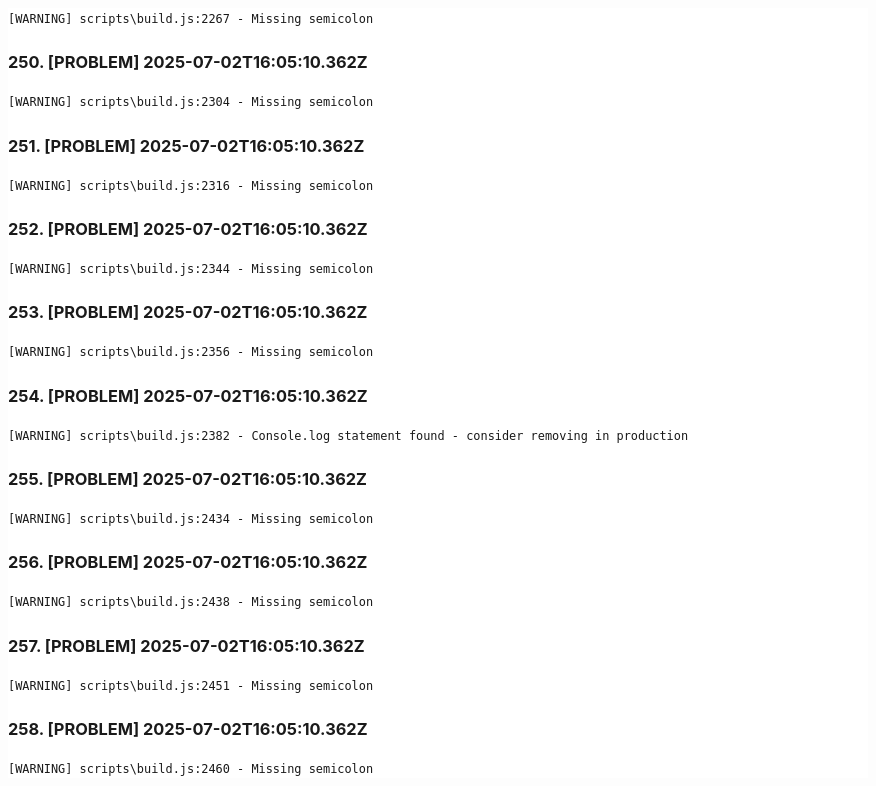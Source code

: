 ```
[WARNING] scripts\build.js:2267 - Missing semicolon
```

### 250. [PROBLEM] 2025-07-02T16:05:10.362Z

```
[WARNING] scripts\build.js:2304 - Missing semicolon
```

### 251. [PROBLEM] 2025-07-02T16:05:10.362Z

```
[WARNING] scripts\build.js:2316 - Missing semicolon
```

### 252. [PROBLEM] 2025-07-02T16:05:10.362Z

```
[WARNING] scripts\build.js:2344 - Missing semicolon
```

### 253. [PROBLEM] 2025-07-02T16:05:10.362Z

```
[WARNING] scripts\build.js:2356 - Missing semicolon
```

### 254. [PROBLEM] 2025-07-02T16:05:10.362Z

```
[WARNING] scripts\build.js:2382 - Console.log statement found - consider removing in production
```

### 255. [PROBLEM] 2025-07-02T16:05:10.362Z

```
[WARNING] scripts\build.js:2434 - Missing semicolon
```

### 256. [PROBLEM] 2025-07-02T16:05:10.362Z

```
[WARNING] scripts\build.js:2438 - Missing semicolon
```

### 257. [PROBLEM] 2025-07-02T16:05:10.362Z

```
[WARNING] scripts\build.js:2451 - Missing semicolon
```

### 258. [PROBLEM] 2025-07-02T16:05:10.362Z

```
[WARNING] scripts\build.js:2460 - Missing semicolon
```
